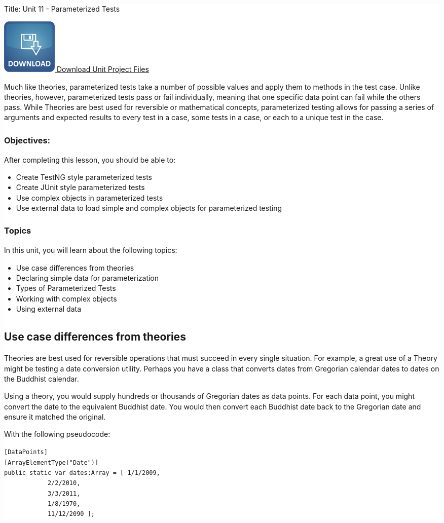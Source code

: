 Title:  Unit 11 - Parameterized Tests

<a href="../code/Unit11.zip"><img src="../images/DownloadIcon.png" alt="Download" /> Download Unit Project Files</a>

<p>Much like theories, parameterized tests take a number of possible values and apply them to methods in the test case. Unlike theories, however, parameterized tests pass or fail individually, meaning that one specific data point can fail while the others pass. While Theories are best used for reversible or mathematical concepts, parameterized testing allows for passing a series of arguments and expected results to every test in a case, some tests in a case, or each to a unique test in the case.</p>
 
<h3>Objectives:</h3>

<p>After completing this lesson, you should be able to:</p>
<ul>
	<li>Create TestNG style parameterized tests</li>
	<li>Create JUnit style parameterized tests</li>
	<li>Use complex objects in parameterized tests</li>
	<li>Use external data to load simple and complex objects for parameterized testing</li>
</ul>

<h3>Topics</h3>

<p>In this unit, you will learn about the following topics:</p>
<ul>
	<li>Use case differences from theories</li>
	<li>Declaring simple data for parameterization</li>
	<li>Types of Parameterized Tests</li>
	<li>Working with complex objects</li>
	<li>Using external data</li>
</ul>

<h2>Use case differences from theories</h2>

<p>Theories are best used for reversible operations that must succeed in every single situation. For example, a great use of a Theory might be testing a date conversion utility. Perhaps you have a class that converts dates from Gregorian calendar dates to dates on the Buddhist calendar.</p>
<p>Using a theory, you would supply hundreds or thousands of Gregorian dates as data points. For each data point, you might convert the date to the equivalent Buddhist date. You would then convert each Buddhist date back to the Gregorian date and ensure it matched the original.</p>
<p>With the following pseudocode:</p>

```
[DataPoints]
[ArrayElementType("Date")]
public static var dates:Array = [ 1/1/2009, 
			2/2/2010, 
			3/3/2011, 
			1/8/1970,
			11/12/2090 ];
```
